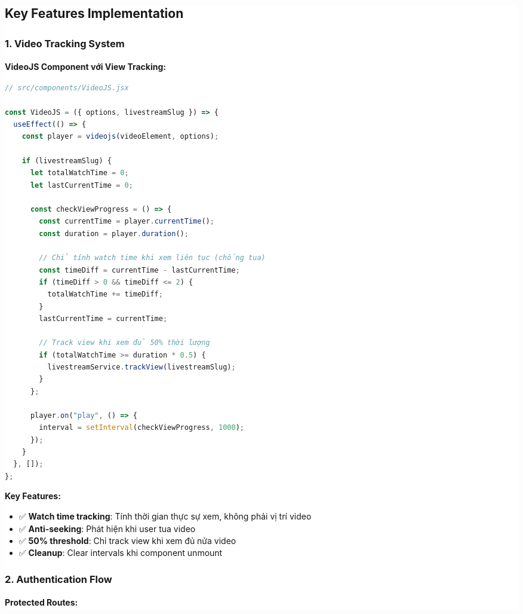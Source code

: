 ## Key Features Implementation

### 1. Video Tracking System

**VideoJS Component với View Tracking:**

```jsx
// src/components/VideoJS.jsx

const VideoJS = ({ options, livestreamSlug }) => {
  useEffect(() => {
    const player = videojs(videoElement, options);

    if (livestreamSlug) {
      let totalWatchTime = 0;
      let lastCurrentTime = 0;

      const checkViewProgress = () => {
        const currentTime = player.currentTime();
        const duration = player.duration();

        // Chỉ tính watch time khi xem liên tục (chống tua)
        const timeDiff = currentTime - lastCurrentTime;
        if (timeDiff > 0 && timeDiff <= 2) {
          totalWatchTime += timeDiff;
        }
        lastCurrentTime = currentTime;

        // Track view khi xem đủ 50% thời lượng
        if (totalWatchTime >= duration * 0.5) {
          livestreamService.trackView(livestreamSlug);
        }
      };

      player.on("play", () => {
        interval = setInterval(checkViewProgress, 1000);
      });
    }
  }, []);
};
```

**Key Features:**

- ✅ **Watch time tracking**: Tính thời gian thực sự xem, không phải vị trí video
- ✅ **Anti-seeking**: Phát hiện khi user tua video
- ✅ **50% threshold**: Chỉ track view khi xem đủ nửa video
- ✅ **Cleanup**: Clear intervals khi component unmount

### 2. Authentication Flow

**Protected Routes:**
